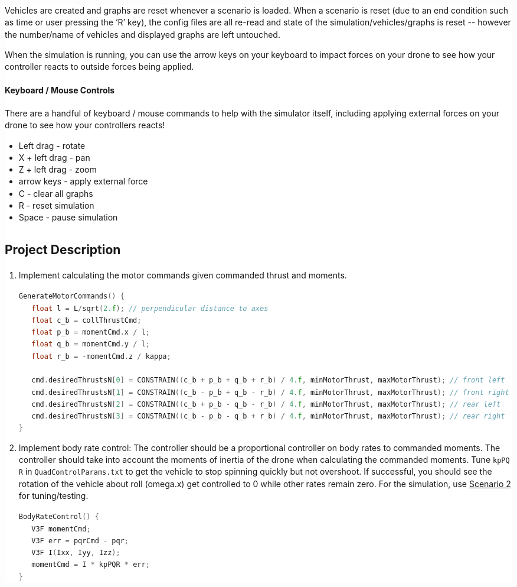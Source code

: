 Vehicles are created and graphs are reset whenever a scenario is loaded. When a scenario is reset (due to an end condition such as time or user pressing the ‘R’ key), the config files are all re-read and state of the simulation/vehicles/graphs is reset -- however the number/name of vehicles and displayed graphs are left untouched.

When the simulation is running, you can use the arrow keys on your keyboard to impact forces on your drone to see how your controller reacts to outside forces being applied.

#### Keyboard / Mouse Controls

There are a handful of keyboard / mouse commands to help with the simulator itself, including applying external forces on your drone to see how your controllers reacts!

 - Left drag - rotate
 - X + left drag - pan
 - Z + left drag - zoom
 - arrow keys - apply external force
 - C - clear all graphs
 - R - reset simulation
 - Space - pause simulation

## Project Description
1. Implement calculating the motor commands given commanded thrust and moments.
   ```cpp
   GenerateMotorCommands() {
      float l = L/sqrt(2.f); // perpendicular distance to axes
      float c_b = collThrustCmd;
      float p_b = momentCmd.x / l;
      float q_b = momentCmd.y / l;
      float r_b = -momentCmd.z / kappa;

      cmd.desiredThrustsN[0] = CONSTRAIN((c_b + p_b + q_b + r_b) / 4.f, minMotorThrust, maxMotorThrust); // front left
      cmd.desiredThrustsN[1] = CONSTRAIN((c_b - p_b + q_b - r_b) / 4.f, minMotorThrust, maxMotorThrust); // front right
      cmd.desiredThrustsN[2] = CONSTRAIN((c_b + p_b - q_b - r_b) / 4.f, minMotorThrust, maxMotorThrust); // rear left
      cmd.desiredThrustsN[3] = CONSTRAIN((c_b - p_b - q_b + r_b) / 4.f, minMotorThrust, maxMotorThrust); // rear right
   }
   ```

2. Implement body rate control: The controller should be a proportional controller on body rates to commanded moments. The controller should take into account the moments of inertia of the drone when calculating the commanded moments. Tune `kpPQR` in `QuadControlParams.txt` to get the vehicle to stop spinning quickly but not overshoot. If successful, you should see the rotation of the vehicle about roll (omega.x) get controlled to 0 while other rates remain zero. For the simulation, use [Scenario 2](#scenario-2) for tuning/testing.

   ```cpp
   BodyRateControl() {
      V3F momentCmd;
      V3F err = pqrCmd - pqr;
      V3F I(Ixx, Iyy, Izz);
      momentCmd = I * kpPQR * err;
   }
   ```
